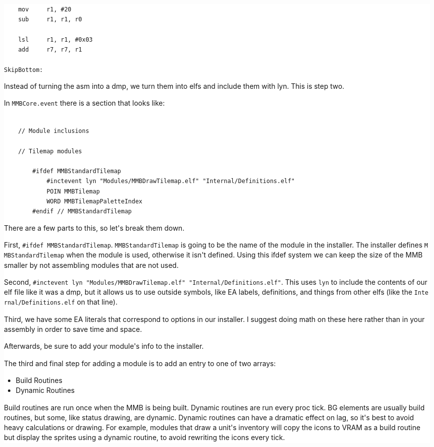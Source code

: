 ```
	mov		r1, #20
	sub		r1, r1, r0

	lsl		r1, r1, #0x03
	add		r7, r7, r1

SkipBottom:

```

Instead of turning the asm into a dmp, we turn them into elfs and include them with lyn. This is step two.

In `MMBCore.event` there is a section that looks like:

```

	// Module inclusions

	// Tilemap modules

		#ifdef MMBStandardTilemap
			#inctevent lyn "Modules/MMBDrawTilemap.elf" "Internal/Definitions.elf"
			POIN MMBTilemap
			WORD MMBTilemapPaletteIndex
		#endif // MMBStandardTilemap

```

There are a few parts to this, so let's break them down.

First, `#ifdef MMBStandardTilemap`. `MMBStandardTilemap` is going to be the name of the module in the installer. The installer defines `MMBStandardTilemap` when the module is used, otherwise it isn't defined. Using this ifdef system we can keep the size of the MMB smaller by not assembling modules that are not used.

Second, `#inctevent lyn "Modules/MMBDrawTilemap.elf" "Internal/Definitions.elf"`. This uses `lyn` to include the contents of our elf file like it was a dmp, but it allows us to use outside symbols, like EA labels, definitions, and things from other elfs (like the `Internal/Definitions.elf` on that line).

Third, we have some EA literals that correspond to options in our installer. I suggest doing math on these here rather than in your assembly in order to save time and space.

Afterwards, be sure to add your module's info to the installer.

The third and final step for adding a module is to add an entry to one of two arrays:

* Build Routines
* Dynamic Routines

Build routines are run once when the MMB is being built. Dynamic routines are run every proc tick. BG elements are usually build routines, but some, like status drawing, are dynamic. Dynamic routines can have a dramatic effect on lag, so it's best to avoid heavy calculations or drawing. For example, modules that draw a unit's inventory will copy the icons to VRAM as a build routine but display the sprites using a dynamic routine, to avoid rewriting the icons every tick.
